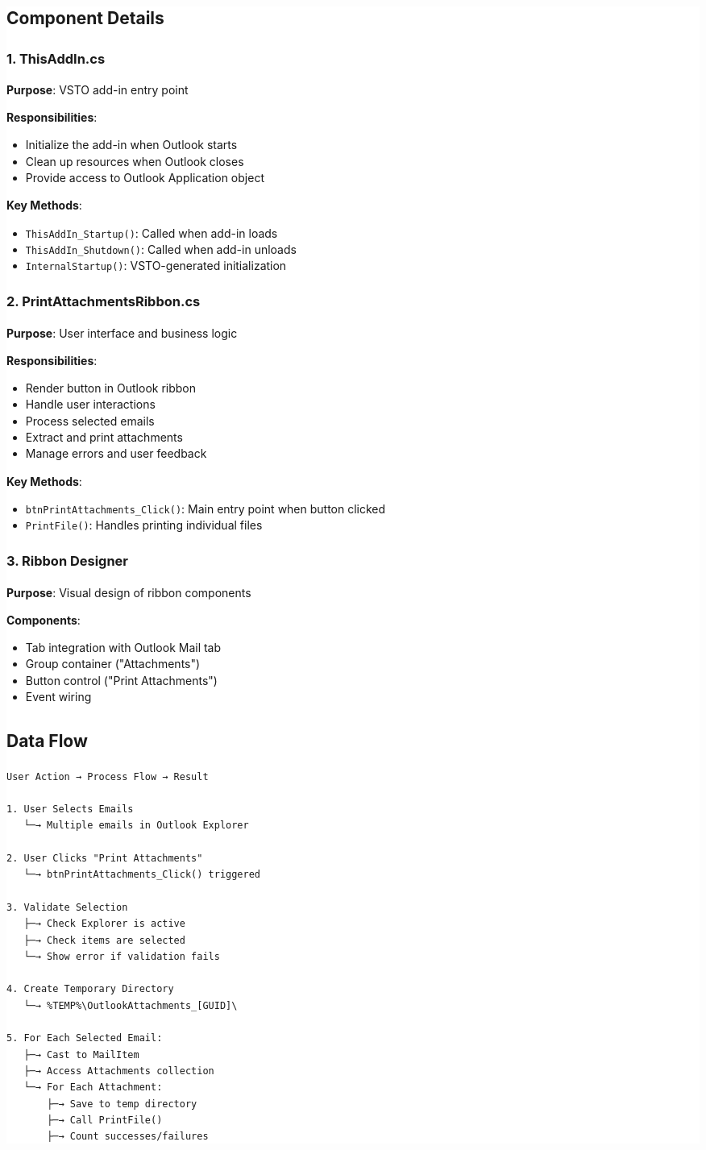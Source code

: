 ## Component Details

### 1. ThisAddIn.cs
**Purpose**: VSTO add-in entry point

**Responsibilities**:
- Initialize the add-in when Outlook starts
- Clean up resources when Outlook closes
- Provide access to Outlook Application object

**Key Methods**:
- `ThisAddIn_Startup()`: Called when add-in loads
- `ThisAddIn_Shutdown()`: Called when add-in unloads
- `InternalStartup()`: VSTO-generated initialization

### 2. PrintAttachmentsRibbon.cs
**Purpose**: User interface and business logic

**Responsibilities**:
- Render button in Outlook ribbon
- Handle user interactions
- Process selected emails
- Extract and print attachments
- Manage errors and user feedback

**Key Methods**:
- `btnPrintAttachments_Click()`: Main entry point when button clicked
- `PrintFile()`: Handles printing individual files

### 3. Ribbon Designer
**Purpose**: Visual design of ribbon components

**Components**:
- Tab integration with Outlook Mail tab
- Group container ("Attachments")
- Button control ("Print Attachments")
- Event wiring

## Data Flow

```
User Action → Process Flow → Result

1. User Selects Emails
   └─→ Multiple emails in Outlook Explorer
   
2. User Clicks "Print Attachments"
   └─→ btnPrintAttachments_Click() triggered
   
3. Validate Selection
   ├─→ Check Explorer is active
   ├─→ Check items are selected
   └─→ Show error if validation fails
   
4. Create Temporary Directory
   └─→ %TEMP%\OutlookAttachments_[GUID]\
   
5. For Each Selected Email:
   ├─→ Cast to MailItem
   ├─→ Access Attachments collection
   └─→ For Each Attachment:
       ├─→ Save to temp directory
       ├─→ Call PrintFile()
       ├─→ Count successes/failures
```